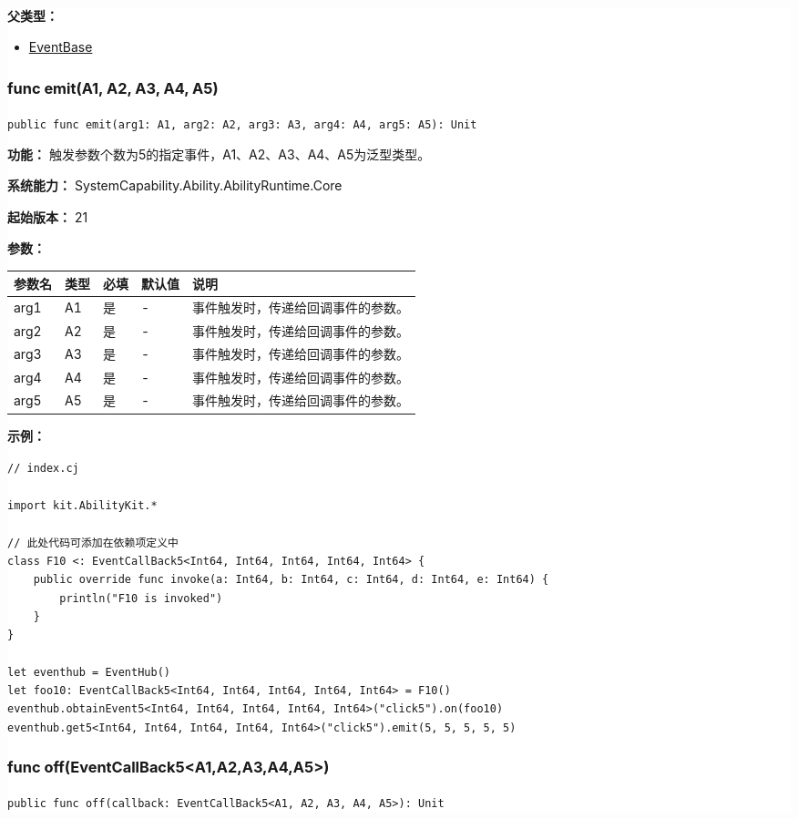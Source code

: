 **父类型：**

- [EventBase](#class-eventbase)

### func emit(A1, A2, A3, A4, A5)

```cangjie
public func emit(arg1: A1, arg2: A2, arg3: A3, arg4: A4, arg5: A5): Unit
```

**功能：** 触发参数个数为5的指定事件，A1、A2、A3、A4、A5为泛型类型。

**系统能力：** SystemCapability.Ability.AbilityRuntime.Core

**起始版本：** 21

**参数：**

|参数名|类型|必填|默认值|说明|
|:---|:---|:---|:---|:---|
|arg1|A1|是|-|事件触发时，传递给回调事件的参数。|
|arg2|A2|是|-|事件触发时，传递给回调事件的参数。|
|arg3|A3|是|-|事件触发时，传递给回调事件的参数。|
|arg4|A4|是|-|事件触发时，传递给回调事件的参数。|
|arg5|A5|是|-|事件触发时，传递给回调事件的参数。|

**示例：**



```cangjie
// index.cj

import kit.AbilityKit.*

// 此处代码可添加在依赖项定义中
class F10 <: EventCallBack5<Int64, Int64, Int64, Int64, Int64> {
    public override func invoke(a: Int64, b: Int64, c: Int64, d: Int64, e: Int64) {
        println("F10 is invoked")
    }
}

let eventhub = EventHub()
let foo10: EventCallBack5<Int64, Int64, Int64, Int64, Int64> = F10()
eventhub.obtainEvent5<Int64, Int64, Int64, Int64, Int64>("click5").on(foo10)
eventhub.get5<Int64, Int64, Int64, Int64, Int64>("click5").emit(5, 5, 5, 5, 5)
```

### func off(EventCallBack5\<A1,A2,A3,A4,A5>)

```cangjie
public func off(callback: EventCallBack5<A1, A2, A3, A4, A5>): Unit
```
